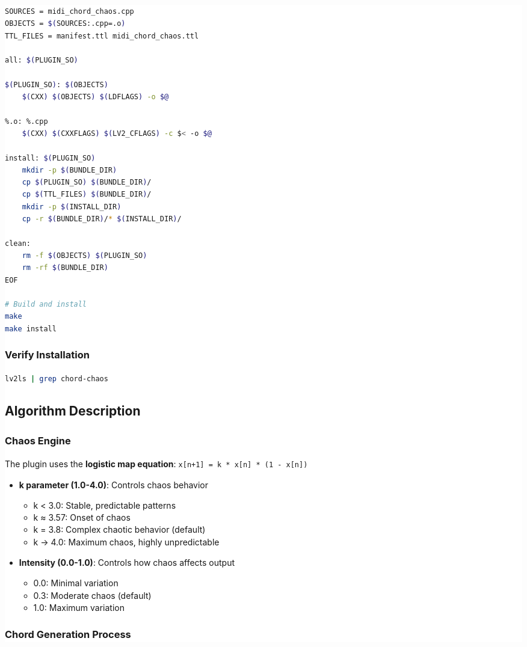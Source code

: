 ```bash
SOURCES = midi_chord_chaos.cpp
OBJECTS = $(SOURCES:.cpp=.o)
TTL_FILES = manifest.ttl midi_chord_chaos.ttl

all: $(PLUGIN_SO)

$(PLUGIN_SO): $(OBJECTS)
	$(CXX) $(OBJECTS) $(LDFLAGS) -o $@

%.o: %.cpp
	$(CXX) $(CXXFLAGS) $(LV2_CFLAGS) -c $< -o $@

install: $(PLUGIN_SO)
	mkdir -p $(BUNDLE_DIR)
	cp $(PLUGIN_SO) $(BUNDLE_DIR)/
	cp $(TTL_FILES) $(BUNDLE_DIR)/
	mkdir -p $(INSTALL_DIR)
	cp -r $(BUNDLE_DIR)/* $(INSTALL_DIR)/

clean:
	rm -f $(OBJECTS) $(PLUGIN_SO)
	rm -rf $(BUNDLE_DIR)
EOF

# Build and install
make
make install
```

### Verify Installation
```bash
lv2ls | grep chord-chaos
```

## Algorithm Description

### Chaos Engine
The plugin uses the **logistic map equation**: `x[n+1] = k * x[n] * (1 - x[n])`

- **k parameter (1.0-4.0)**: Controls chaos behavior
  - k < 3.0: Stable, predictable patterns
  - k ≈ 3.57: Onset of chaos
  - k = 3.8: Complex chaotic behavior (default)
  - k → 4.0: Maximum chaos, highly unpredictable

- **Intensity (0.0-1.0)**: Controls how chaos affects output
  - 0.0: Minimal variation
  - 0.3: Moderate chaos (default)
  - 1.0: Maximum variation

### Chord Generation Process
